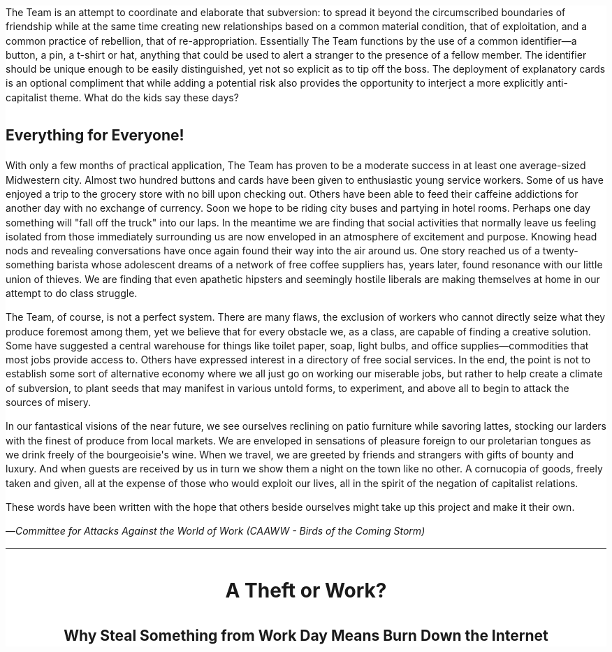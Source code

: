 The Team is an attempt to coordinate and elaborate that subversion: to spread it beyond the circumscribed boundaries of friendship while at the same time creating new relationships based on a common material condition, that of exploitation, and a common practice of rebellion, that of re-appropriation. Essentially The Team functions by the use of a common identifier—a button, a pin, a t-shirt or hat, anything that could be used to alert a stranger to the presence of a fellow member. The identifier should be unique enough to be easily distinguished, yet not so explicit as to tip off the boss. The deployment of explanatory cards is an optional compliment that while adding a potential risk also provides the opportunity to interject a more explicitly anti-capitalist theme. What do the kids say these days?

## Everything for Everyone!

With only a few months of practical application, The Team has proven to be a moderate success in at least one average-sized Midwestern city. Almost two hundred buttons and cards have been given to enthusiastic young service workers. Some of us have enjoyed a trip to the grocery store with no bill upon checking out. Others have been able to feed their caffeine addictions for another day with no exchange of currency. Soon we hope to be riding city buses and partying in hotel rooms. Perhaps one day something will "fall off the truck" into our laps. In the meantime we are finding that social activities that normally leave us feeling isolated from those immediately surrounding us are now enveloped in an atmosphere of excitement and purpose. Knowing head nods and revealing conversations have once again found their way into the air around us. One story reached us of a twenty-something barista whose adolescent dreams of a network of free coffee suppliers has, years later, found resonance with our little union of thieves. We are finding that even apathetic hipsters and seemingly hostile liberals are making themselves at home in our attempt to do class struggle.

The Team, of course, is not a perfect system. There are many flaws, the exclusion of workers who cannot directly seize what they produce foremost among them, yet we believe that for every obstacle we, as a class, are capable of finding a creative solution. Some have suggested a central warehouse for things like toilet paper, soap, light bulbs, and office supplies—commodities that most jobs provide access to. Others have expressed interest in a directory of free social services. In the end, the point is not to establish some sort of alternative economy where we all just go on working our miserable jobs, but rather to help create a climate of subversion, to plant seeds that may manifest in various untold forms, to experiment, and above all to begin to attack the sources of misery.

In our fantastical visions of the near future, we see ourselves reclining on patio furniture while savoring lattes, stocking our larders with the finest of produce from local markets. We are enveloped in sensations of pleasure foreign to our proletarian tongues as we drink freely of the bourgeoisie's wine. When we travel, we are greeted by friends and strangers with gifts of bounty and luxury. And when guests are received by us in turn we show them a night on the town like no other. A cornucopia of goods, freely taken and given, all at the expense of those who would exploit our lives, all in the spirit of the negation of capitalist relations.

These words have been written with the hope that others beside ourselves might take up this project and make it their own.

—_Committee for Attacks Against the World of Work (CAAWW - Birds of the Coming Storm)_

---

<header class='mt-5 pt-3' id='a-theft-or-work'>
  <h1>A Theft or Work?</h1>
  <h2>Why Steal Something from Work Day Means Burn Down the Internet</h2>
</header>
